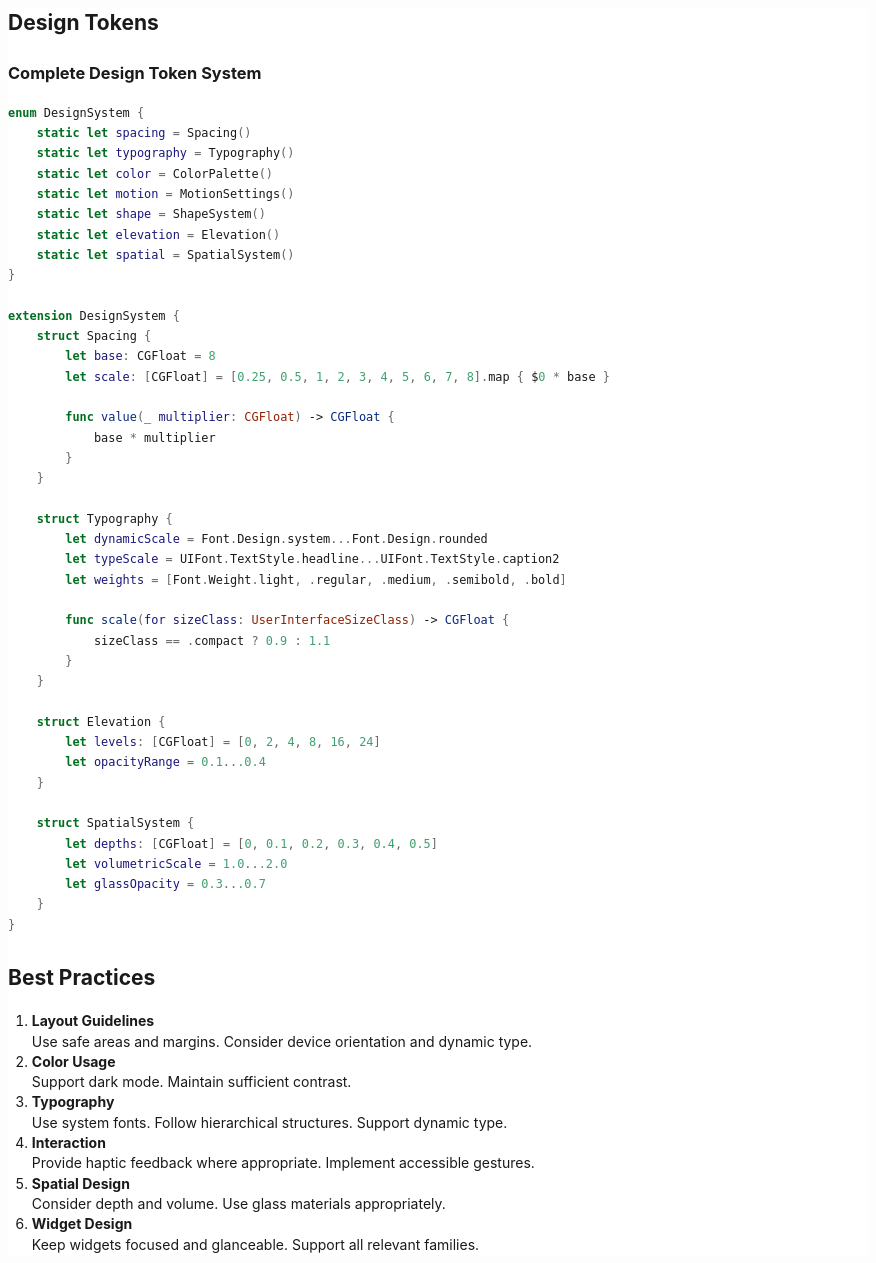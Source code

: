 ## Design Tokens

### Complete Design Token System
```swift
enum DesignSystem {
    static let spacing = Spacing()
    static let typography = Typography()
    static let color = ColorPalette()
    static let motion = MotionSettings()
    static let shape = ShapeSystem()
    static let elevation = Elevation()
    static let spatial = SpatialSystem()
}

extension DesignSystem {
    struct Spacing {
        let base: CGFloat = 8
        let scale: [CGFloat] = [0.25, 0.5, 1, 2, 3, 4, 5, 6, 7, 8].map { $0 * base }
        
        func value(_ multiplier: CGFloat) -> CGFloat {
            base * multiplier
        }
    }
    
    struct Typography {
        let dynamicScale = Font.Design.system...Font.Design.rounded
        let typeScale = UIFont.TextStyle.headline...UIFont.TextStyle.caption2
        let weights = [Font.Weight.light, .regular, .medium, .semibold, .bold]
        
        func scale(for sizeClass: UserInterfaceSizeClass) -> CGFloat {
            sizeClass == .compact ? 0.9 : 1.1
        }
    }
    
    struct Elevation {
        let levels: [CGFloat] = [0, 2, 4, 8, 16, 24]
        let opacityRange = 0.1...0.4
    }
    
    struct SpatialSystem {
        let depths: [CGFloat] = [0, 0.1, 0.2, 0.3, 0.4, 0.5]
        let volumetricScale = 1.0...2.0
        let glassOpacity = 0.3...0.7
    }
}
```

## Best Practices

1. **Layout Guidelines**  
   Use safe areas and margins. Consider device orientation and dynamic type.  
2. **Color Usage**  
   Support dark mode. Maintain sufficient contrast.  
3. **Typography**  
   Use system fonts. Follow hierarchical structures. Support dynamic type.  
4. **Interaction**  
   Provide haptic feedback where appropriate. Implement accessible gestures.  
5. **Spatial Design**  
   Consider depth and volume. Use glass materials appropriately.  
6. **Widget Design**  
   Keep widgets focused and glanceable. Support all relevant families.  
